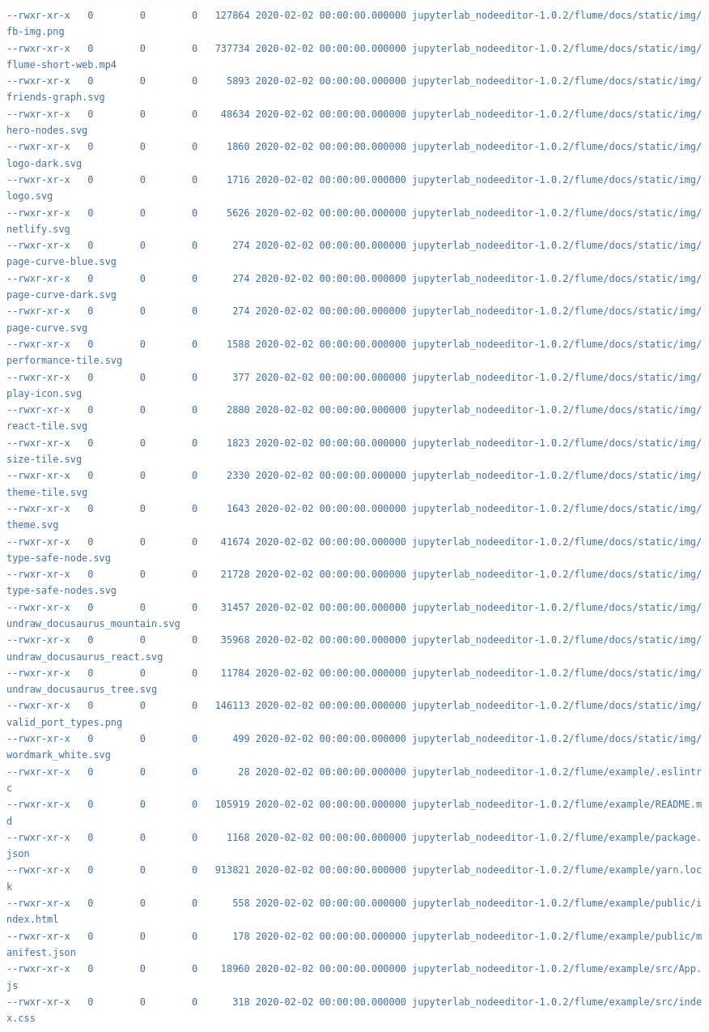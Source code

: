 ```diff
--rwxr-xr-x   0        0        0   127864 2020-02-02 00:00:00.000000 jupyterlab_nodeeditor-1.0.2/flume/docs/static/img/fb-img.png
--rwxr-xr-x   0        0        0   737734 2020-02-02 00:00:00.000000 jupyterlab_nodeeditor-1.0.2/flume/docs/static/img/flume-short-web.mp4
--rwxr-xr-x   0        0        0     5893 2020-02-02 00:00:00.000000 jupyterlab_nodeeditor-1.0.2/flume/docs/static/img/friends-graph.svg
--rwxr-xr-x   0        0        0    48634 2020-02-02 00:00:00.000000 jupyterlab_nodeeditor-1.0.2/flume/docs/static/img/hero-nodes.svg
--rwxr-xr-x   0        0        0     1860 2020-02-02 00:00:00.000000 jupyterlab_nodeeditor-1.0.2/flume/docs/static/img/logo-dark.svg
--rwxr-xr-x   0        0        0     1716 2020-02-02 00:00:00.000000 jupyterlab_nodeeditor-1.0.2/flume/docs/static/img/logo.svg
--rwxr-xr-x   0        0        0     5626 2020-02-02 00:00:00.000000 jupyterlab_nodeeditor-1.0.2/flume/docs/static/img/netlify.svg
--rwxr-xr-x   0        0        0      274 2020-02-02 00:00:00.000000 jupyterlab_nodeeditor-1.0.2/flume/docs/static/img/page-curve-blue.svg
--rwxr-xr-x   0        0        0      274 2020-02-02 00:00:00.000000 jupyterlab_nodeeditor-1.0.2/flume/docs/static/img/page-curve-dark.svg
--rwxr-xr-x   0        0        0      274 2020-02-02 00:00:00.000000 jupyterlab_nodeeditor-1.0.2/flume/docs/static/img/page-curve.svg
--rwxr-xr-x   0        0        0     1588 2020-02-02 00:00:00.000000 jupyterlab_nodeeditor-1.0.2/flume/docs/static/img/performance-tile.svg
--rwxr-xr-x   0        0        0      377 2020-02-02 00:00:00.000000 jupyterlab_nodeeditor-1.0.2/flume/docs/static/img/play-icon.svg
--rwxr-xr-x   0        0        0     2880 2020-02-02 00:00:00.000000 jupyterlab_nodeeditor-1.0.2/flume/docs/static/img/react-tile.svg
--rwxr-xr-x   0        0        0     1823 2020-02-02 00:00:00.000000 jupyterlab_nodeeditor-1.0.2/flume/docs/static/img/size-tile.svg
--rwxr-xr-x   0        0        0     2330 2020-02-02 00:00:00.000000 jupyterlab_nodeeditor-1.0.2/flume/docs/static/img/theme-tile.svg
--rwxr-xr-x   0        0        0     1643 2020-02-02 00:00:00.000000 jupyterlab_nodeeditor-1.0.2/flume/docs/static/img/theme.svg
--rwxr-xr-x   0        0        0    41674 2020-02-02 00:00:00.000000 jupyterlab_nodeeditor-1.0.2/flume/docs/static/img/type-safe-node.svg
--rwxr-xr-x   0        0        0    21728 2020-02-02 00:00:00.000000 jupyterlab_nodeeditor-1.0.2/flume/docs/static/img/type-safe-nodes.svg
--rwxr-xr-x   0        0        0    31457 2020-02-02 00:00:00.000000 jupyterlab_nodeeditor-1.0.2/flume/docs/static/img/undraw_docusaurus_mountain.svg
--rwxr-xr-x   0        0        0    35968 2020-02-02 00:00:00.000000 jupyterlab_nodeeditor-1.0.2/flume/docs/static/img/undraw_docusaurus_react.svg
--rwxr-xr-x   0        0        0    11784 2020-02-02 00:00:00.000000 jupyterlab_nodeeditor-1.0.2/flume/docs/static/img/undraw_docusaurus_tree.svg
--rwxr-xr-x   0        0        0   146113 2020-02-02 00:00:00.000000 jupyterlab_nodeeditor-1.0.2/flume/docs/static/img/valid_port_types.png
--rwxr-xr-x   0        0        0      499 2020-02-02 00:00:00.000000 jupyterlab_nodeeditor-1.0.2/flume/docs/static/img/wordmark_white.svg
--rwxr-xr-x   0        0        0       28 2020-02-02 00:00:00.000000 jupyterlab_nodeeditor-1.0.2/flume/example/.eslintrc
--rwxr-xr-x   0        0        0   105919 2020-02-02 00:00:00.000000 jupyterlab_nodeeditor-1.0.2/flume/example/README.md
--rwxr-xr-x   0        0        0     1168 2020-02-02 00:00:00.000000 jupyterlab_nodeeditor-1.0.2/flume/example/package.json
--rwxr-xr-x   0        0        0   913821 2020-02-02 00:00:00.000000 jupyterlab_nodeeditor-1.0.2/flume/example/yarn.lock
--rwxr-xr-x   0        0        0      558 2020-02-02 00:00:00.000000 jupyterlab_nodeeditor-1.0.2/flume/example/public/index.html
--rwxr-xr-x   0        0        0      178 2020-02-02 00:00:00.000000 jupyterlab_nodeeditor-1.0.2/flume/example/public/manifest.json
--rwxr-xr-x   0        0        0    18960 2020-02-02 00:00:00.000000 jupyterlab_nodeeditor-1.0.2/flume/example/src/App.js
--rwxr-xr-x   0        0        0      318 2020-02-02 00:00:00.000000 jupyterlab_nodeeditor-1.0.2/flume/example/src/index.css
```